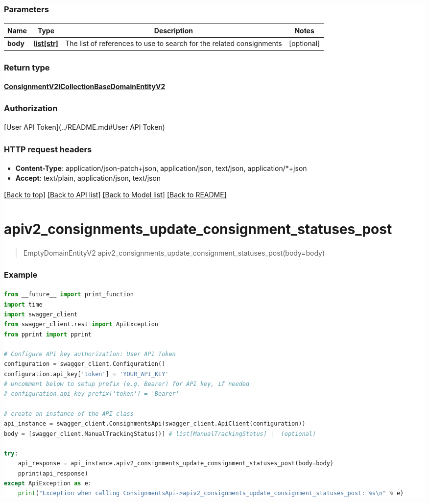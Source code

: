 ### Parameters

Name | Type | Description  | Notes
------------- | ------------- | ------------- | -------------
 **body** | [**list[str]**](str.md)| The list of references to use to search for the related consignments | [optional] 

### Return type

[**ConsignmentV2ICollectionBaseDomainEntityV2**](ConsignmentV2ICollectionBaseDomainEntityV2.md)

### Authorization

[User API Token](../README.md#User API Token)

### HTTP request headers

 - **Content-Type**: application/json-patch+json, application/json, text/json, application/*+json
 - **Accept**: text/plain, application/json, text/json

[[Back to top]](#) [[Back to API list]](../README.md#documentation-for-api-endpoints) [[Back to Model list]](../README.md#documentation-for-models) [[Back to README]](../README.md)

# **apiv2_consignments_update_consignment_statuses_post**
> EmptyDomainEntityV2 apiv2_consignments_update_consignment_statuses_post(body=body)



### Example
```python
from __future__ import print_function
import time
import swagger_client
from swagger_client.rest import ApiException
from pprint import pprint

# Configure API key authorization: User API Token
configuration = swagger_client.Configuration()
configuration.api_key['token'] = 'YOUR_API_KEY'
# Uncomment below to setup prefix (e.g. Bearer) for API key, if needed
# configuration.api_key_prefix['token'] = 'Bearer'

# create an instance of the API class
api_instance = swagger_client.ConsignmentsApi(swagger_client.ApiClient(configuration))
body = [swagger_client.ManualTrackingStatus()] # list[ManualTrackingStatus] |  (optional)

try:
    api_response = api_instance.apiv2_consignments_update_consignment_statuses_post(body=body)
    pprint(api_response)
except ApiException as e:
    print("Exception when calling ConsignmentsApi->apiv2_consignments_update_consignment_statuses_post: %s\n" % e)
```
